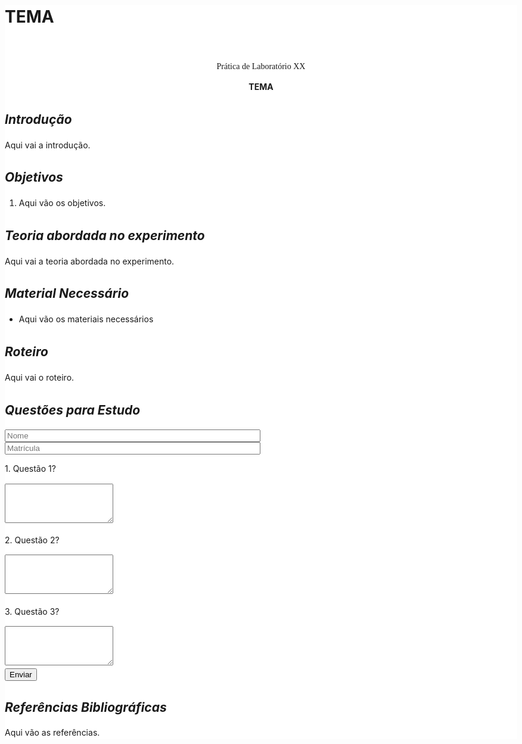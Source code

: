# TEMA

<img style="width: 100%" alt="" src="../../img/header.jpg">
<p align="center" style="font-family:Trebuchet MS;" class="header">Prática de Laboratório XX</p>
<p align="center"><b>TEMA</b></p>

## *Introdução*
Aqui vai a introdução.

## *Objetivos*
1. Aqui vão os objetivos.

## *Teoria abordada no experimento*
Aqui vai a teoria abordada no experimento.

## *Material Necessário*
- Aqui vão os materiais necessários

## *Roteiro*
Aqui vai o roteiro.

## *Questões para Estudo*
<link rel="stylesheet" href="../../style.css">
<div class="main-block">
<form>
<div class="info">
<input style="width:49%" type="text" name="nome" placeholder="Nome" required>
<input style="width:49%" type="number" name="matricula" placeholder="Matrícula" required>
</div>
<p class="question">1. Questão 1?</p>
<div>
<textarea rows="4" id="0"></textarea>
</div>
<p class="question">2. Questão 2?</p>
<div>
<textarea rows="4" id="1"></textarea>
</div>
<p class="question">3. Questão 3?</p>
<div>
<textarea rows="4" id="2"></textarea>
</div>
</form>
<button class="submit-btn" id="submit-btn" onclick="getInfos('{{teacher.email}}')">Enviar</button>
</div>
<script src="../../main.js"></script>

## *Referências Bibliográficas*
Aqui vão as referências.